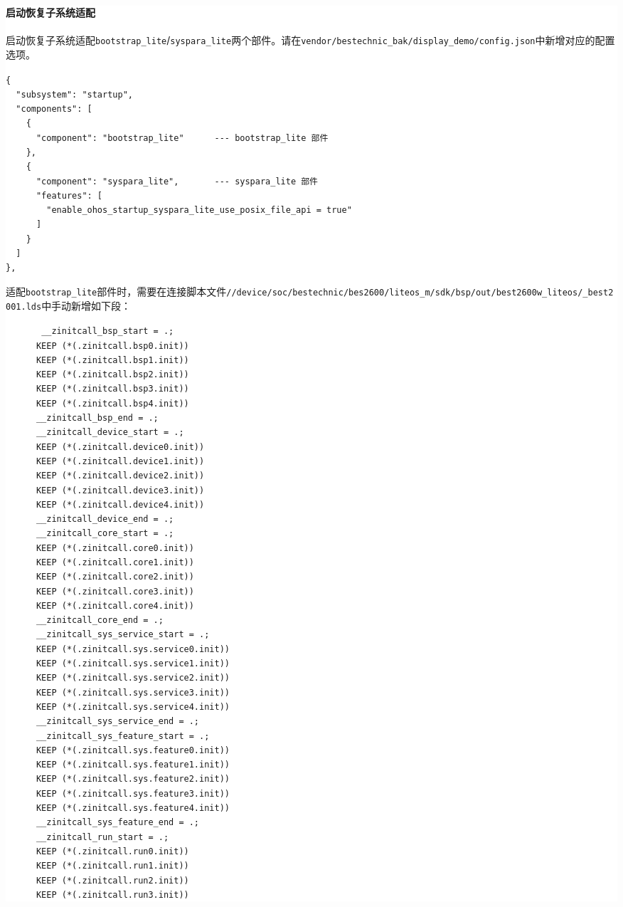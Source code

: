 #### 启动恢复子系统适配

启动恢复子系统适配`bootstrap_lite`/`syspara_lite`两个部件。请在`vendor/bestechnic_bak/display_demo/config.json`中新增对应的配置选项。

```
{
  "subsystem": "startup",
  "components": [
	{
	  "component": "bootstrap_lite"		 --- bootstrap_lite 部件
	},
	{
	  "component": "syspara_lite",		 --- syspara_lite 部件
	  "features": [
		"enable_ohos_startup_syspara_lite_use_posix_file_api = true"
	  ]
	}
  ]
},
```

适配`bootstrap_lite`部件时，需要在连接脚本文件`//device/soc/bestechnic/bes2600/liteos_m/sdk/bsp/out/best2600w_liteos/_best2001.lds`中手动新增如下段：

```
       __zinitcall_bsp_start = .;
      KEEP (*(.zinitcall.bsp0.init))
      KEEP (*(.zinitcall.bsp1.init))
      KEEP (*(.zinitcall.bsp2.init))
      KEEP (*(.zinitcall.bsp3.init))
      KEEP (*(.zinitcall.bsp4.init))
      __zinitcall_bsp_end = .;
      __zinitcall_device_start = .;
      KEEP (*(.zinitcall.device0.init))
      KEEP (*(.zinitcall.device1.init))
      KEEP (*(.zinitcall.device2.init))
      KEEP (*(.zinitcall.device3.init))
      KEEP (*(.zinitcall.device4.init))
      __zinitcall_device_end = .;
      __zinitcall_core_start = .;
      KEEP (*(.zinitcall.core0.init))
      KEEP (*(.zinitcall.core1.init))
      KEEP (*(.zinitcall.core2.init))
      KEEP (*(.zinitcall.core3.init))
      KEEP (*(.zinitcall.core4.init))
      __zinitcall_core_end = .;
      __zinitcall_sys_service_start = .;
      KEEP (*(.zinitcall.sys.service0.init))
      KEEP (*(.zinitcall.sys.service1.init))
      KEEP (*(.zinitcall.sys.service2.init))
      KEEP (*(.zinitcall.sys.service3.init))
      KEEP (*(.zinitcall.sys.service4.init))
      __zinitcall_sys_service_end = .;
      __zinitcall_sys_feature_start = .;
      KEEP (*(.zinitcall.sys.feature0.init))
      KEEP (*(.zinitcall.sys.feature1.init))
      KEEP (*(.zinitcall.sys.feature2.init))
      KEEP (*(.zinitcall.sys.feature3.init))
      KEEP (*(.zinitcall.sys.feature4.init))
      __zinitcall_sys_feature_end = .;
      __zinitcall_run_start = .;
      KEEP (*(.zinitcall.run0.init))
      KEEP (*(.zinitcall.run1.init))
      KEEP (*(.zinitcall.run2.init))
      KEEP (*(.zinitcall.run3.init))
```
